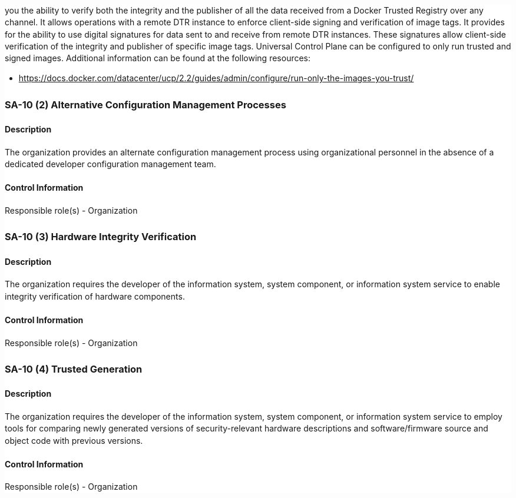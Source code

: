 you the ability to verify both the integrity and the publisher of all
the data received from a Docker Trusted Registry over any channel. It
allows operations with a remote DTR instance to enforce client-side
signing and verification of image tags. It provides for the ability to
use digital signatures for data sent to and receive from remote DTR
instances. These signatures allow client-side verification of the
integrity and publisher of specific image tags. Universal Control
Plane can be configured to only run trusted and signed images.
Additional information can be found at the following resources:


<ul>
<li><a href="https://docs.docker.com/datacenter/ucp/2.2/guides/admin/configure/run-only-the-images-you-trust/">https://docs.docker.com/datacenter/ucp/2.2/guides/admin/configure/run-only-the-images-you-trust/</a></li>
</ul>

</div>
</div>

### SA-10 (2) Alternative Configuration Management Processes

#### Description

The organization provides an alternate configuration management process using organizational personnel in the absence of a dedicated developer configuration management team.

#### Control Information

Responsible role(s) - Organization

### SA-10 (3) Hardware Integrity Verification

#### Description

The organization requires the developer of the information system, system component, or information system service to enable integrity verification of hardware components.

#### Control Information

Responsible role(s) - Organization

### SA-10 (4) Trusted Generation

#### Description

The organization requires the developer of the information system, system component, or information system service to employ tools for comparing newly generated versions of security-relevant hardware descriptions and software/firmware source and object code with previous versions.

#### Control Information

Responsible role(s) - Organization

